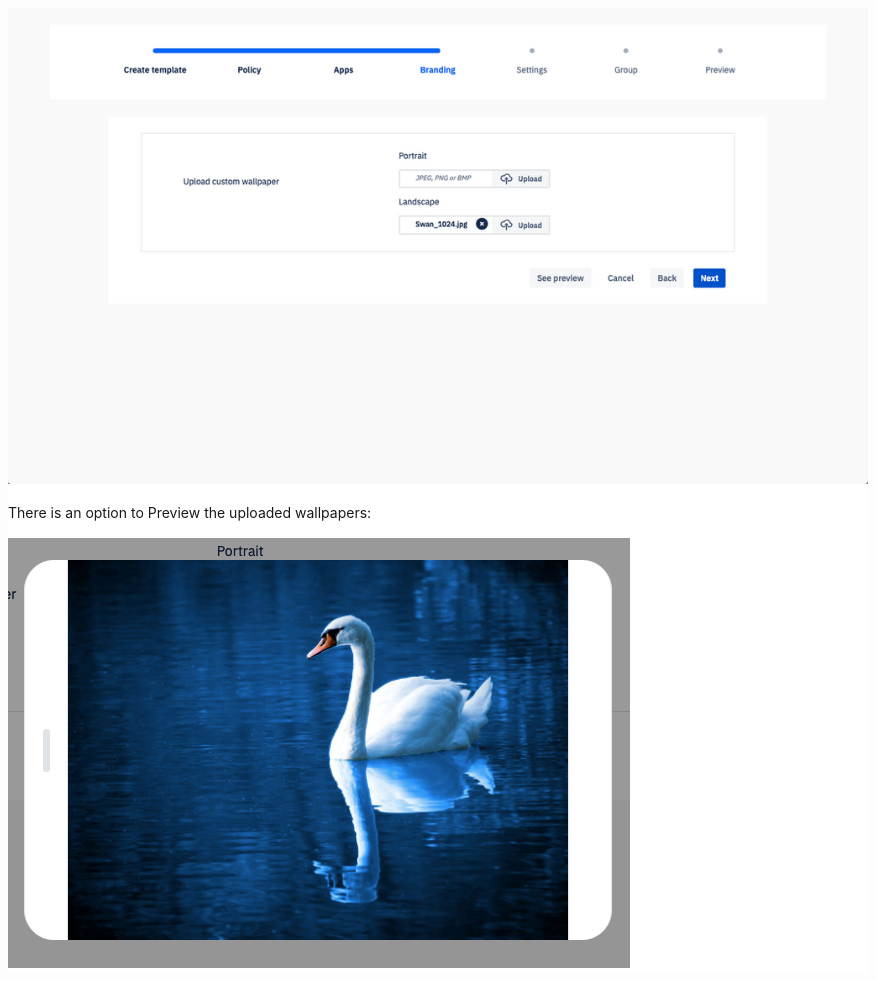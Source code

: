 ![Device Template](./assets/OLD_DASHBOARD/11_DT.png)

There is an option to Preview the uploaded wallpapers:

![Device Template](./assets/OLD_DASHBOARD/11.1_DT.png)
